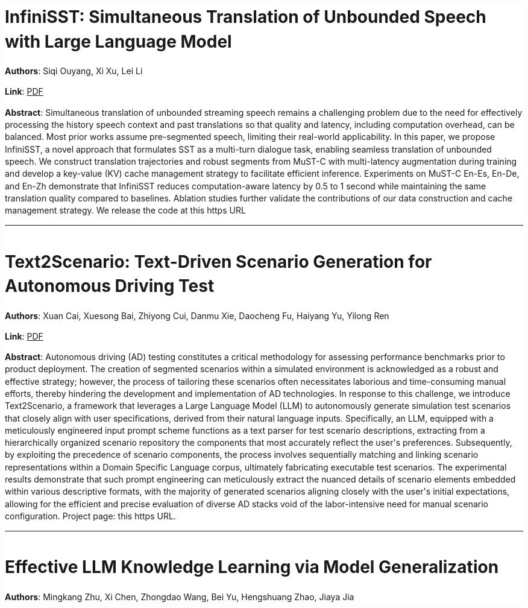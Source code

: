# InfiniSST: Simultaneous Translation of Unbounded Speech with Large Language Model 

**Authors**: Siqi Ouyang, Xi Xu, Lei Li  

**Link**: [PDF](https://arxiv.org/pdf/2503.02969)  

**Abstract**: Simultaneous translation of unbounded streaming speech remains a challenging problem due to the need for effectively processing the history speech context and past translations so that quality and latency, including computation overhead, can be balanced. Most prior works assume pre-segmented speech, limiting their real-world applicability. In this paper, we propose InfiniSST, a novel approach that formulates SST as a multi-turn dialogue task, enabling seamless translation of unbounded speech. We construct translation trajectories and robust segments from MuST-C with multi-latency augmentation during training and develop a key-value (KV) cache management strategy to facilitate efficient inference. Experiments on MuST-C En-Es, En-De, and En-Zh demonstrate that InfiniSST reduces computation-aware latency by 0.5 to 1 second while maintaining the same translation quality compared to baselines. Ablation studies further validate the contributions of our data construction and cache management strategy. We release the code at this https URL 

---
# Text2Scenario: Text-Driven Scenario Generation for Autonomous Driving Test 

**Authors**: Xuan Cai, Xuesong Bai, Zhiyong Cui, Danmu Xie, Daocheng Fu, Haiyang Yu, Yilong Ren  

**Link**: [PDF](https://arxiv.org/pdf/2503.02911)  

**Abstract**: Autonomous driving (AD) testing constitutes a critical methodology for assessing performance benchmarks prior to product deployment. The creation of segmented scenarios within a simulated environment is acknowledged as a robust and effective strategy; however, the process of tailoring these scenarios often necessitates laborious and time-consuming manual efforts, thereby hindering the development and implementation of AD technologies. In response to this challenge, we introduce Text2Scenario, a framework that leverages a Large Language Model (LLM) to autonomously generate simulation test scenarios that closely align with user specifications, derived from their natural language inputs. Specifically, an LLM, equipped with a meticulously engineered input prompt scheme functions as a text parser for test scenario descriptions, extracting from a hierarchically organized scenario repository the components that most accurately reflect the user's preferences. Subsequently, by exploiting the precedence of scenario components, the process involves sequentially matching and linking scenario representations within a Domain Specific Language corpus, ultimately fabricating executable test scenarios. The experimental results demonstrate that such prompt engineering can meticulously extract the nuanced details of scenario elements embedded within various descriptive formats, with the majority of generated scenarios aligning closely with the user's initial expectations, allowing for the efficient and precise evaluation of diverse AD stacks void of the labor-intensive need for manual scenario configuration. Project page: this https URL. 

---
# Effective LLM Knowledge Learning via Model Generalization 

**Authors**: Mingkang Zhu, Xi Chen, Zhongdao Wang, Bei Yu, Hengshuang Zhao, Jiaya Jia  
